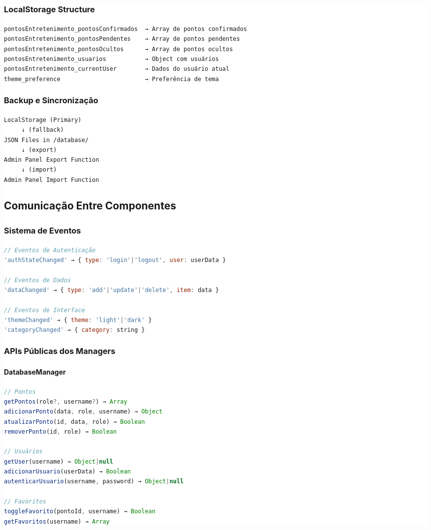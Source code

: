 ### LocalStorage Structure
```
pontosEntretenimento_pontosConfirmados  → Array de pontos confirmados
pontosEntretenimento_pontosPendentes    → Array de pontos pendentes
pontosEntretenimento_pontosOcultos      → Array de pontos ocultos
pontosEntretenimento_usuarios           → Object com usuários
pontosEntretenimento_currentUser        → Dados do usuário atual
theme_preference                        → Preferência de tema
```

### Backup e Sincronização
```
LocalStorage (Primary)
     ↓ (fallback)
JSON Files in /database/
     ↓ (export)
Admin Panel Export Function
     ↓ (import)
Admin Panel Import Function
```

## Comunicação Entre Componentes

### Sistema de Eventos
```javascript
// Eventos de Autenticação
'authStateChanged' → { type: 'login'|'logout', user: userData }

// Eventos de Dados
'dataChanged' → { type: 'add'|'update'|'delete', item: data }

// Eventos de Interface
'themeChanged' → { theme: 'light'|'dark' }
'categoryChanged' → { category: string }
```

### APIs Públicas dos Managers

#### DatabaseManager
```javascript
// Pontos
getPontos(role?, username?) → Array
adicionarPonto(data, role, username) → Object
atualizarPonto(id, data, role) → Boolean
removerPonto(id, role) → Boolean

// Usuários
getUser(username) → Object|null
adicionarUsuario(userData) → Boolean
autenticarUsuario(username, password) → Object|null

// Favoritos
toggleFavorito(pontoId, username) → Boolean
getFavoritos(username) → Array
```
